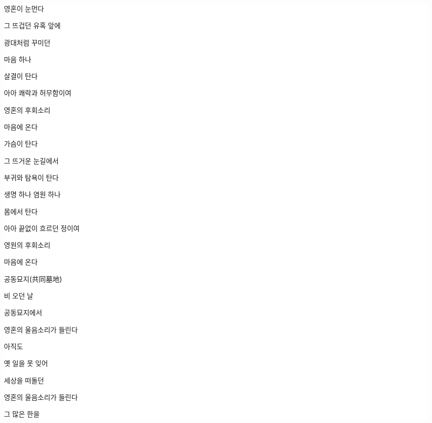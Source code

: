  

영혼이 눈먼다

그 뜨겁던 유혹 앞에

광대처럼 꾸미던

마음 하나

살결이 탄다

아아 쾌락과 허무함이여

영혼의 후회소리

마음에 온다

가슴이 탄다

그 뜨거운 눈길에서

부귀와 탐욕이 탄다

생명 하나 염원 하나

몸에서 탄다

아아 끝없이 흐르던 정이여

영원의 후회소리

마음에 온다

 

 

 

 

 

 

 

 

 

 

공동묘지(共同墓地)

 

비 오던 날

공동묘지에서

영혼의 울음소리가 들린다

아직도

옛 일을 못 잊어

세상을 떠돌던

영혼의 울음소리가 들린다

그 많은 한을

